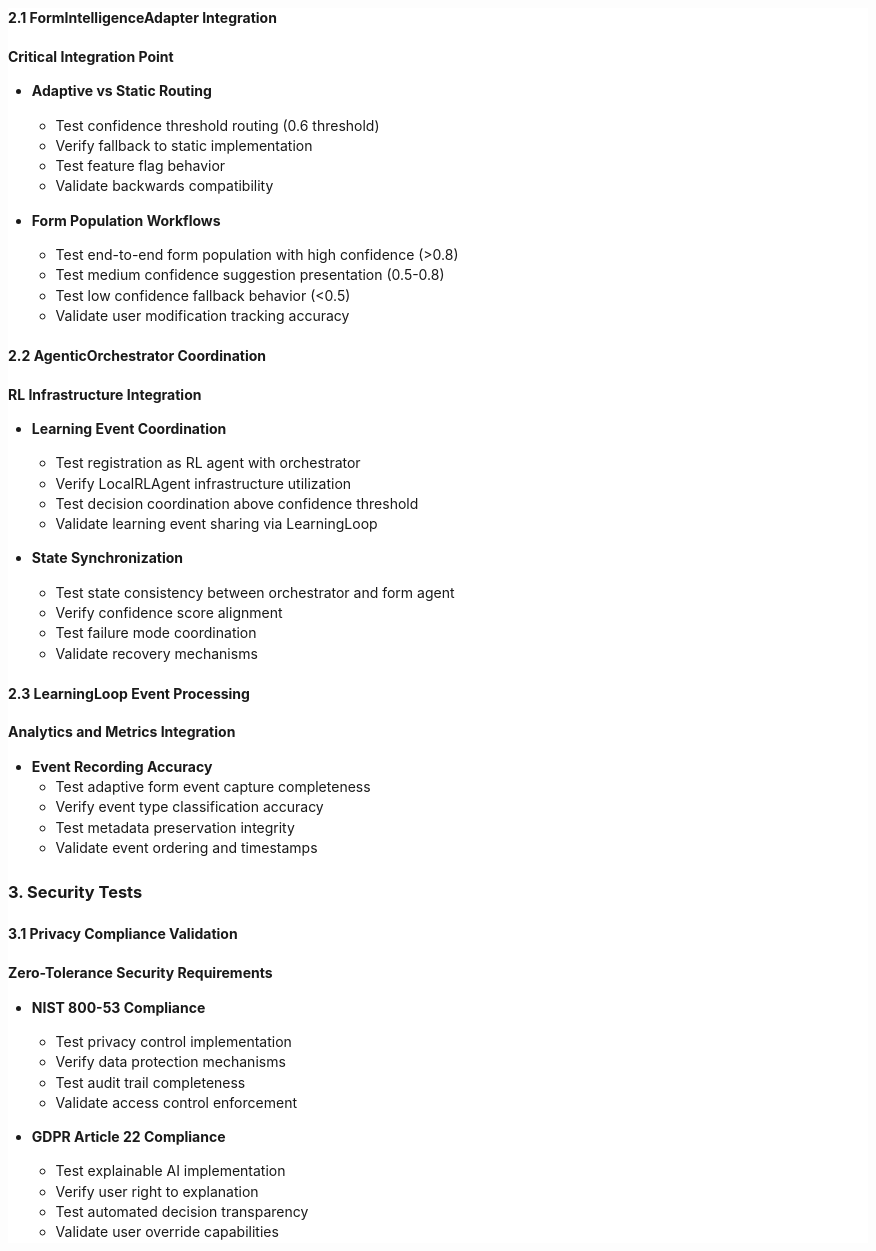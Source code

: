 #### 2.1 FormIntelligenceAdapter Integration
**Critical Integration Point**

- **Adaptive vs Static Routing**
  - Test confidence threshold routing (0.6 threshold)
  - Verify fallback to static implementation
  - Test feature flag behavior
  - Validate backwards compatibility

- **Form Population Workflows**
  - Test end-to-end form population with high confidence (>0.8)
  - Test medium confidence suggestion presentation (0.5-0.8)
  - Test low confidence fallback behavior (<0.5)
  - Validate user modification tracking accuracy

#### 2.2 AgenticOrchestrator Coordination
**RL Infrastructure Integration**

- **Learning Event Coordination**
  - Test registration as RL agent with orchestrator
  - Verify LocalRLAgent infrastructure utilization
  - Test decision coordination above confidence threshold
  - Validate learning event sharing via LearningLoop

- **State Synchronization**
  - Test state consistency between orchestrator and form agent
  - Verify confidence score alignment
  - Test failure mode coordination
  - Validate recovery mechanisms

#### 2.3 LearningLoop Event Processing
**Analytics and Metrics Integration**

- **Event Recording Accuracy**
  - Test adaptive form event capture completeness
  - Verify event type classification accuracy
  - Test metadata preservation integrity
  - Validate event ordering and timestamps

### 3. Security Tests

#### 3.1 Privacy Compliance Validation
**Zero-Tolerance Security Requirements**

- **NIST 800-53 Compliance**
  - Test privacy control implementation
  - Verify data protection mechanisms
  - Test audit trail completeness
  - Validate access control enforcement

- **GDPR Article 22 Compliance**
  - Test explainable AI implementation
  - Verify user right to explanation
  - Test automated decision transparency
  - Validate user override capabilities

